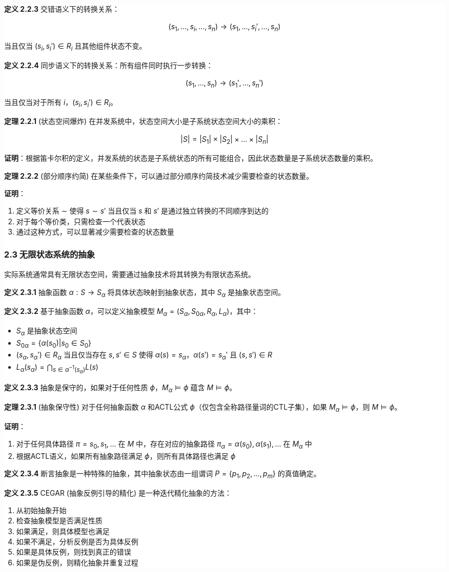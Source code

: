 **定义 2.2.3** 交错语义下的转换关系：

$$(s_1, \ldots, s_i, \ldots, s_n) \rightarrow (s_1, \ldots, s_i', \ldots, s_n)$$

当且仅当 $(s_i, s_i') \in R_i$ 且其他组件状态不变。

**定义 2.2.4** 同步语义下的转换关系：所有组件同时执行一步转换：

$$(s_1, \ldots, s_n) \rightarrow (s_1', \ldots, s_n')$$

当且仅当对于所有 $i$，$(s_i, s_i') \in R_i$。

**定理 2.2.1** (状态空间爆炸) 在并发系统中，状态空间大小是子系统状态空间大小的乘积：

$$|S| = |S_1| \times |S_2| \times \ldots \times |S_n|$$

**证明**：根据笛卡尔积的定义，并发系统的状态是子系统状态的所有可能组合，因此状态数量是子系统状态数量的乘积。

**定理 2.2.2** (部分顺序约简) 在某些条件下，可以通过部分顺序约简技术减少需要检查的状态数量。

**证明**：

1. 定义等价关系 $\sim$ 使得 $s \sim s'$ 当且仅当 $s$ 和 $s'$ 是通过独立转换的不同顺序到达的
2. 对于每个等价类，只需检查一个代表状态
3. 通过这种方式，可以显著减少需要检查的状态数量

### 2.3 无限状态系统的抽象

实际系统通常具有无限状态空间，需要通过抽象技术将其转换为有限状态系统。

**定义 2.3.1** 抽象函数 $\alpha: S \rightarrow S_\alpha$ 将具体状态映射到抽象状态，其中 $S_\alpha$ 是抽象状态空间。

**定义 2.3.2** 基于抽象函数 $\alpha$，可以定义抽象模型 $M_\alpha = (S_\alpha, S_{0\alpha}, R_\alpha, L_\alpha)$，其中：

- $S_\alpha$ 是抽象状态空间
- $S_{0\alpha} = \{\alpha(s_0) | s_0 \in S_0\}$
- $(s_\alpha, s_\alpha') \in R_\alpha$ 当且仅当存在 $s, s' \in S$ 使得 $\alpha(s) = s_\alpha$，$\alpha(s') = s_\alpha'$ 且 $(s, s') \in R$
- $L_\alpha(s_\alpha) = \bigcap_{s \in \alpha^{-1}(s_\alpha)} L(s)$

**定义 2.3.3** 抽象是保守的，如果对于任何性质 $\phi$，$M_\alpha \models \phi$ 蕴含 $M \models \phi$。

**定理 2.3.1** (抽象保守性) 对于任何抽象函数 $\alpha$ 和ACTL公式 $\phi$（仅包含全称路径量词的CTL子集），如果 $M_\alpha \models \phi$，则 $M \models \phi$。

**证明**：

1. 对于任何具体路径 $\pi = s_0, s_1, \ldots$ 在 $M$ 中，存在对应的抽象路径 $\pi_\alpha = \alpha(s_0), \alpha(s_1), \ldots$ 在 $M_\alpha$ 中
2. 根据ACTL语义，如果所有抽象路径满足 $\phi$，则所有具体路径也满足 $\phi$

**定义 2.3.4** 断言抽象是一种特殊的抽象，其中抽象状态由一组谓词 $P = \{p_1, p_2, \ldots, p_m\}$ 的真值确定。

**定义 2.3.5** CEGAR (抽象反例引导的精化) 是一种迭代精化抽象的方法：

1. 从初始抽象开始
2. 检查抽象模型是否满足性质
3. 如果满足，则具体模型也满足
4. 如果不满足，分析反例是否为具体反例
5. 如果是具体反例，则找到真正的错误
6. 如果是伪反例，则精化抽象并重复过程
